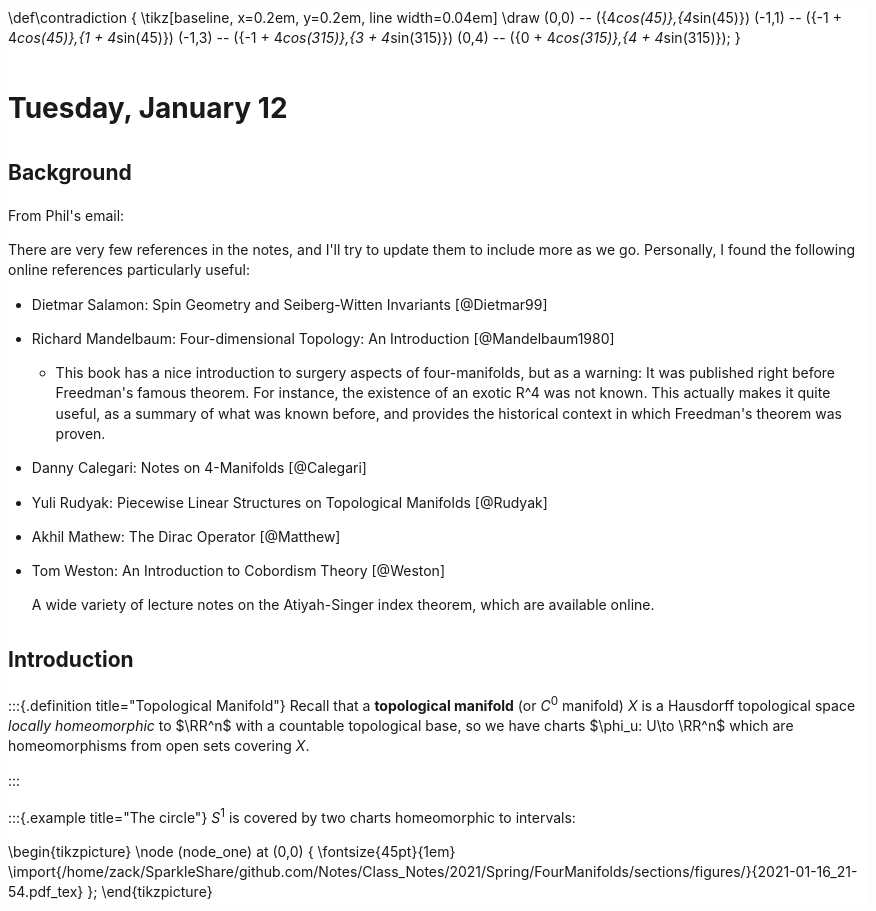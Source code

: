 \def\contradiction
{
\tikz[baseline, x=0.2em, y=0.2em, line width=0.04em]
\draw (0,0) -- ({4*cos(45)},{4*sin(45)})
    (-1,1) -- ({-1 + 4*cos(45)},{1 + 4*sin(45)})
    (-1,3) -- ({-1 + 4*cos(315)},{3 + 4*sin(315)})
    (0,4) -- ({0 + 4*cos(315)},{4 + 4*sin(315)});
}

# Tuesday, January 12

## Background

From Phil's email:

There are very few references in the notes, and I'll try to update them to include more as we go. 
Personally, I found the following online references particularly useful: 

- Dietmar Salamon: Spin Geometry and Seiberg-Witten Invariants [@Dietmar99]

- Richard Mandelbaum: Four-dimensional Topology: An Introduction [@Mandelbaum1980]

  - This book has a nice introduction to surgery aspects of four-manifolds, but as a warning: It was published right before Freedman's famous theorem. 
  For instance, the existence of an exotic R^4 was not known. 
  This actually makes it quite useful, as a summary of what was known before, and provides the historical context in which Freedman's theorem was proven.

- Danny Calegari: Notes on 4-Manifolds [@Calegari]

- Yuli Rudyak: Piecewise Linear Structures on Topological Manifolds [@Rudyak]

- Akhil Mathew: The Dirac Operator [@Matthew]

- Tom Weston: An Introduction to Cobordism Theory [@Weston]

  A wide variety of lecture notes on the Atiyah-Singer index theorem, which are available online.

## Introduction

:::{.definition title="Topological Manifold"}
Recall that a **topological manifold** (or $C^0$ manifold) $X$ is a Hausdorff topological space *locally homeomorphic* to $\RR^n$ with a countable topological base, so we have charts $\phi_u: U\to \RR^n$ which are homeomorphisms from open sets covering $X$.

:::

:::{.example title="The circle"}
$S^1$ is covered by two charts homeomorphic to intervals:

\begin{tikzpicture}
\node (node_one) at (0,0) { \fontsize{45pt}{1em} \import{/home/zack/SparkleShare/github.com/Notes/Class_Notes/2021/Spring/FourManifolds/sections/figures/}{2021-01-16_21-54.pdf_tex} };
\end{tikzpicture}
